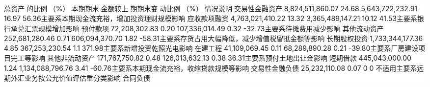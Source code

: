 总资产
的比例
（%）
本期期末
金额较上
期期末变
动比例
（%）
情况说明
交易性金融资产
8,824,511,860.07
24.68
5,643,722,232.91
16.97
56.36主要系本期现金流充裕，增加投资理财规模影响
应收款项融资
4,763,021,410.22
13.32
3,365,489,147.21
10.12
41.53主要系银行承兑汇票规模增加影响
预付款项
72,208,302.83
0.20
107,336,014.49
0.32
-32.73主要系待摊费用减少影响
其他流动资产
252,681,280.46
0.71
606,094,370.70
1.82
-58.31主要系存货占用大幅降低，减少增值税留抵金额等影响
长期股权投资
1,733,344,177.36
4.85
367,253,230.54
1.1
371.98主要系新增投资乾照光电影响
在建工程
41,109,069.45
0.11
68,289,890.28
0.21
-39.80主要系厂房建设项目完工等影响
其他非流动资产
171,767,750.82
0.48
126,013,632.13
0.38
36.31主要系预付土地出让金影响
短期借款
445,043,000.00
1.24
1,134,088,796.76
3.41
-60.76主要系本期现金流充裕，收缩贷款规模等影响
交易性金融负债
25,232,110.08
0.07
0
0
不适用主要系远期外汇业务按公允价值评估重分类影响
合同负债